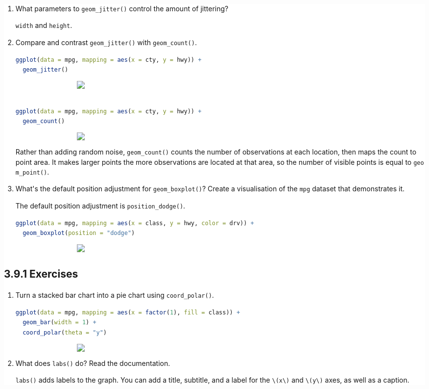1.  What parameters to `geom_jitter()` control the amount of jittering?

    `width` and `height`.

1.  Compare and contrast `geom_jitter()` with `geom_count()`.

    
    ```r
    ggplot(data = mpg, mapping = aes(x = cty, y = hwy)) + 
      geom_jitter()
    ```
    
    <img src="/r4ds/_index_files/figure-html/unnamed-chunk-28-1.png" width="70%" style="display: block; margin: auto;" />
    
    ```r
    
    ggplot(data = mpg, mapping = aes(x = cty, y = hwy)) + 
      geom_count()
    ```
    
    <img src="/r4ds/_index_files/figure-html/unnamed-chunk-28-2.png" width="70%" style="display: block; margin: auto;" />
    
    Rather than adding random noise, `geom_count()` counts the number of observations at each location, then maps the count to point area. It makes larger points the more observations are located at that area, so the number of visible points is equal to `geom_point()`.

1.  What's the default position adjustment for `geom_boxplot()`? Create
    a visualisation of the `mpg` dataset that demonstrates it.
    
    The default position adjustment is `position_dodge()`.
    
    
    ```r
    ggplot(data = mpg, mapping = aes(x = class, y = hwy, color = drv)) + 
      geom_boxplot(position = "dodge")
    ```
    
    <img src="/r4ds/_index_files/figure-html/unnamed-chunk-29-1.png" width="70%" style="display: block; margin: auto;" />

## 3.9.1 Exercises

1.  Turn a stacked bar chart into a pie chart using `coord_polar()`.

    
    ```r
    ggplot(data = mpg, mapping = aes(x = factor(1), fill = class)) +
      geom_bar(width = 1) +
      coord_polar(theta = "y")
    ```
    
    <img src="/r4ds/_index_files/figure-html/unnamed-chunk-30-1.png" width="70%" style="display: block; margin: auto;" />

1.  What does `labs()` do? Read the documentation.

    `labs()` adds labels to the graph. You can add a title, subtitle, and a label for the `\(x\)` and `\(y\)` axes, as well as a caption.
